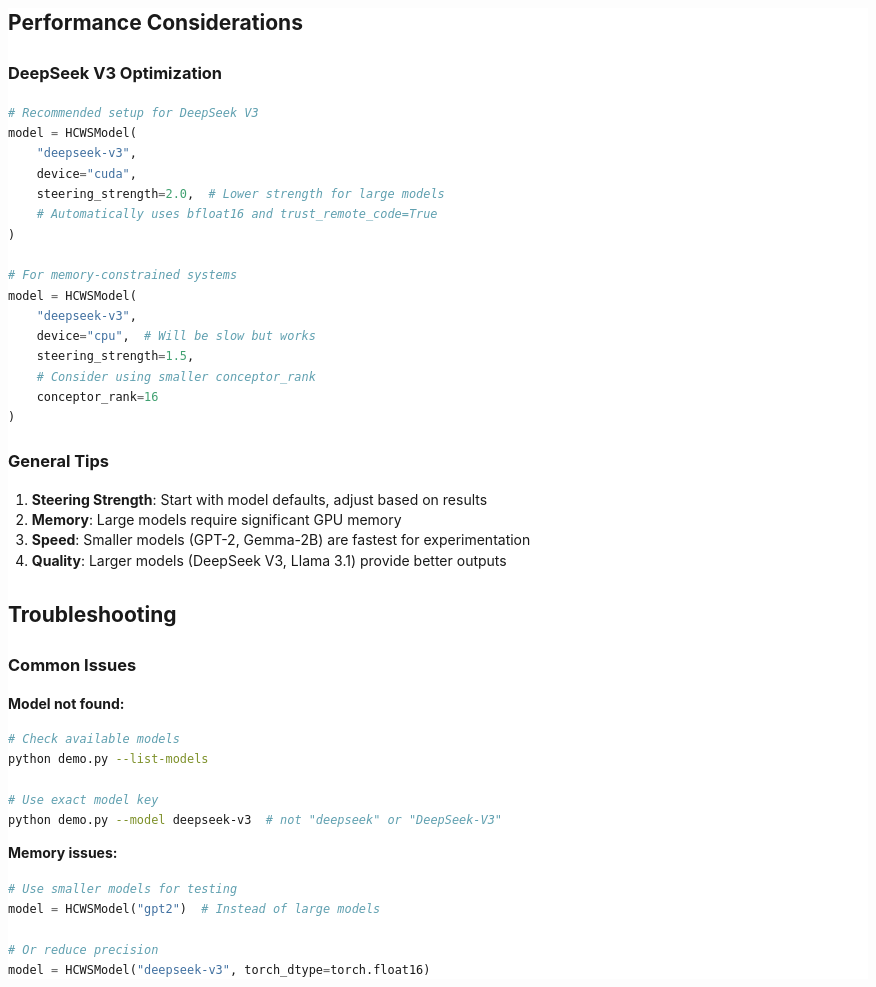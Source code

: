 ## Performance Considerations

### DeepSeek V3 Optimization

```python
# Recommended setup for DeepSeek V3
model = HCWSModel(
    "deepseek-v3",
    device="cuda",
    steering_strength=2.0,  # Lower strength for large models
    # Automatically uses bfloat16 and trust_remote_code=True
)

# For memory-constrained systems
model = HCWSModel(
    "deepseek-v3",
    device="cpu",  # Will be slow but works
    steering_strength=1.5,
    # Consider using smaller conceptor_rank
    conceptor_rank=16
)
```

### General Tips

1. **Steering Strength**: Start with model defaults, adjust based on results
2. **Memory**: Large models require significant GPU memory
3. **Speed**: Smaller models (GPT-2, Gemma-2B) are fastest for experimentation
4. **Quality**: Larger models (DeepSeek V3, Llama 3.1) provide better outputs

## Troubleshooting

### Common Issues

**Model not found:**
```bash
# Check available models
python demo.py --list-models

# Use exact model key
python demo.py --model deepseek-v3  # not "deepseek" or "DeepSeek-V3"
```

**Memory issues:**
```python
# Use smaller models for testing
model = HCWSModel("gpt2")  # Instead of large models

# Or reduce precision
model = HCWSModel("deepseek-v3", torch_dtype=torch.float16)
```
